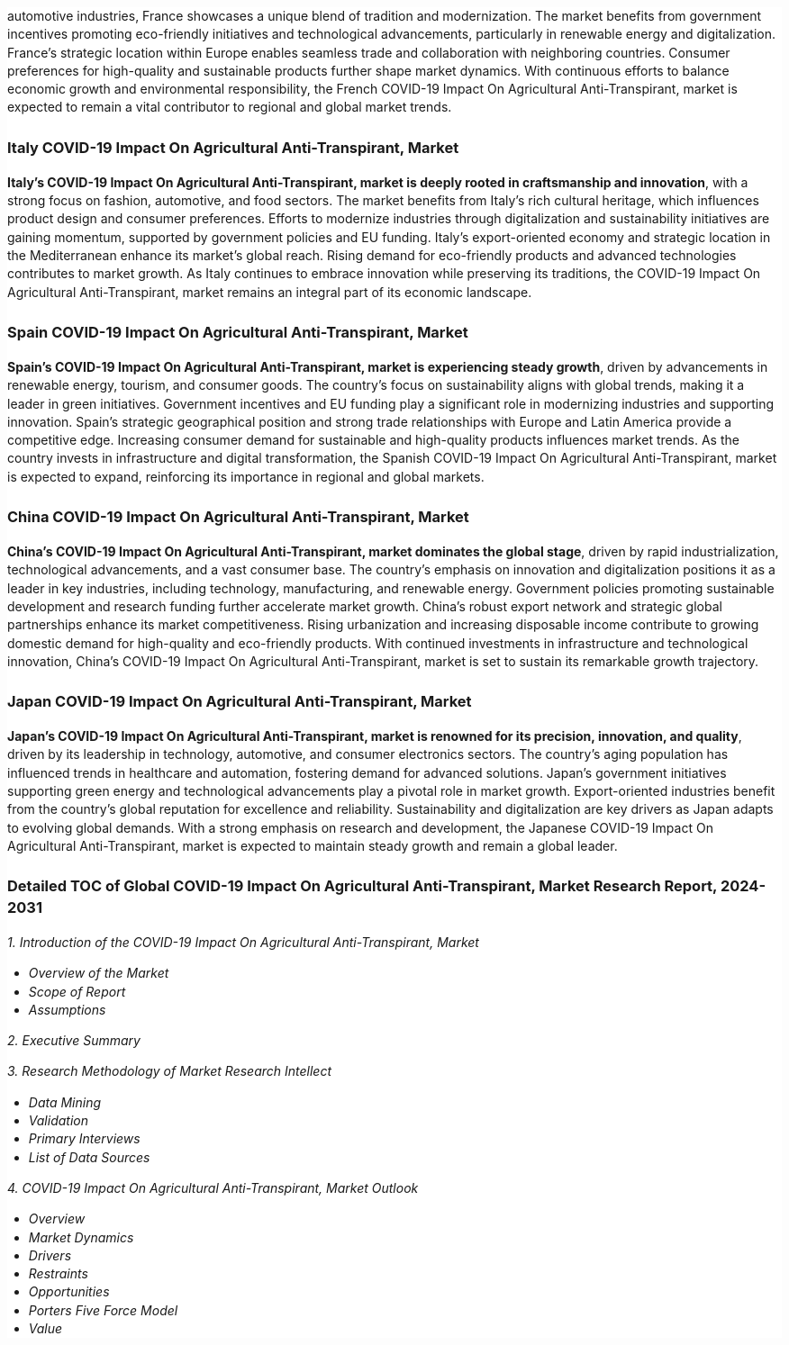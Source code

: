 automotive industries, France showcases a unique blend of tradition and modernization. The market benefits from government incentives promoting eco-friendly initiatives and technological advancements, particularly in renewable energy and digitalization. France&rsquo;s strategic location within Europe enables seamless trade and collaboration with neighboring countries. Consumer preferences for high-quality and sustainable products further shape market dynamics. With continuous efforts to balance economic growth and environmental responsibility, the French COVID-19 Impact On Agricultural Anti-Transpirant, market is expected to remain a vital contributor to regional and global market trends.</p><h3><strong>Italy COVID-19 Impact On Agricultural Anti-Transpirant, Market</strong></h3><p><strong>Italy&rsquo;s COVID-19 Impact On Agricultural Anti-Transpirant, market is deeply rooted in craftsmanship and innovation</strong>, with a strong focus on fashion, automotive, and food sectors. The market benefits from Italy&rsquo;s rich cultural heritage, which influences product design and consumer preferences. Efforts to modernize industries through digitalization and sustainability initiatives are gaining momentum, supported by government policies and EU funding. Italy&rsquo;s export-oriented economy and strategic location in the Mediterranean enhance its market&rsquo;s global reach. Rising demand for eco-friendly products and advanced technologies contributes to market growth. As Italy continues to embrace innovation while preserving its traditions, the COVID-19 Impact On Agricultural Anti-Transpirant, market remains an integral part of its economic landscape.</p><h3><strong>Spain COVID-19 Impact On Agricultural Anti-Transpirant, Market</strong></h3><p><strong>Spain&rsquo;s COVID-19 Impact On Agricultural Anti-Transpirant, market is experiencing steady growth</strong>, driven by advancements in renewable energy, tourism, and consumer goods. The country&rsquo;s focus on sustainability aligns with global trends, making it a leader in green initiatives. Government incentives and EU funding play a significant role in modernizing industries and supporting innovation. Spain&rsquo;s strategic geographical position and strong trade relationships with Europe and Latin America provide a competitive edge. Increasing consumer demand for sustainable and high-quality products influences market trends. As the country invests in infrastructure and digital transformation, the Spanish COVID-19 Impact On Agricultural Anti-Transpirant, market is expected to expand, reinforcing its importance in regional and global markets.</p><h3><strong>China COVID-19 Impact On Agricultural Anti-Transpirant, Market</strong></h3><p><strong>China&rsquo;s COVID-19 Impact On Agricultural Anti-Transpirant, market dominates the global stage</strong>, driven by rapid industrialization, technological advancements, and a vast consumer base. The country&rsquo;s emphasis on innovation and digitalization positions it as a leader in key industries, including technology, manufacturing, and renewable energy. Government policies promoting sustainable development and research funding further accelerate market growth. China&rsquo;s robust export network and strategic global partnerships enhance its market competitiveness. Rising urbanization and increasing disposable income contribute to growing domestic demand for high-quality and eco-friendly products. With continued investments in infrastructure and technological innovation, China&rsquo;s COVID-19 Impact On Agricultural Anti-Transpirant, market is set to sustain its remarkable growth trajectory.</p><h3><strong>Japan COVID-19 Impact On Agricultural Anti-Transpirant, Market</strong></h3><p><strong>Japan&rsquo;s COVID-19 Impact On Agricultural Anti-Transpirant, market is renowned for its precision, innovation, and quality</strong>, driven by its leadership in technology, automotive, and consumer electronics sectors. The country&rsquo;s aging population has influenced trends in healthcare and automation, fostering demand for advanced solutions. Japan&rsquo;s government initiatives supporting green energy and technological advancements play a pivotal role in market growth. Export-oriented industries benefit from the country&rsquo;s global reputation for excellence and reliability. Sustainability and digitalization are key drivers as Japan adapts to evolving global demands. With a strong emphasis on research and development, the Japanese COVID-19 Impact On Agricultural Anti-Transpirant, market is expected to maintain steady growth and remain a global leader.</p><h3><span class="">Detailed TOC of Global COVID-19 Impact On Agricultural Anti-Transpirant, Market Research Report, 2024-2031</span></h3><p><em><span class="font-[700]">1. Introduction of the COVID-19 Impact On Agricultural Anti-Transpirant, Market</span></em></p><ul><li><em><span class="">Overview of the Market</span></em></li><li><em><span class="">Scope of Report</span></em></li><li><em><span class="">Assumptions</span></em></li></ul><p><em><span class="font-[700]">2. Executive Summary</span></em></p><p><em><span class="font-[700]">3. Research Methodology of Market Research Intellect</span></em></p><ul><li><em><span class="">Data Mining</span></em></li><li><em><span class="">Validation</span></em></li><li><em><span class="">Primary Interviews</span></em></li><li><em><span class="">List of Data Sources</span></em></li></ul><p><em><span class="font-[700]">4. COVID-19 Impact On Agricultural Anti-Transpirant, Market Outlook</span></em></p><ul><li><em><span class="">Overview</span></em></li><li><em><span class="">Market Dynamics</span></em></li><li><em><span class="">Drivers</span></em></li><li><em><span class="">Restraints</span></em></li><li><em><span class="">Opportunities</span></em></li><li><em><span class="">Porters Five Force Model</span></em></li><li><em><span class="">Value